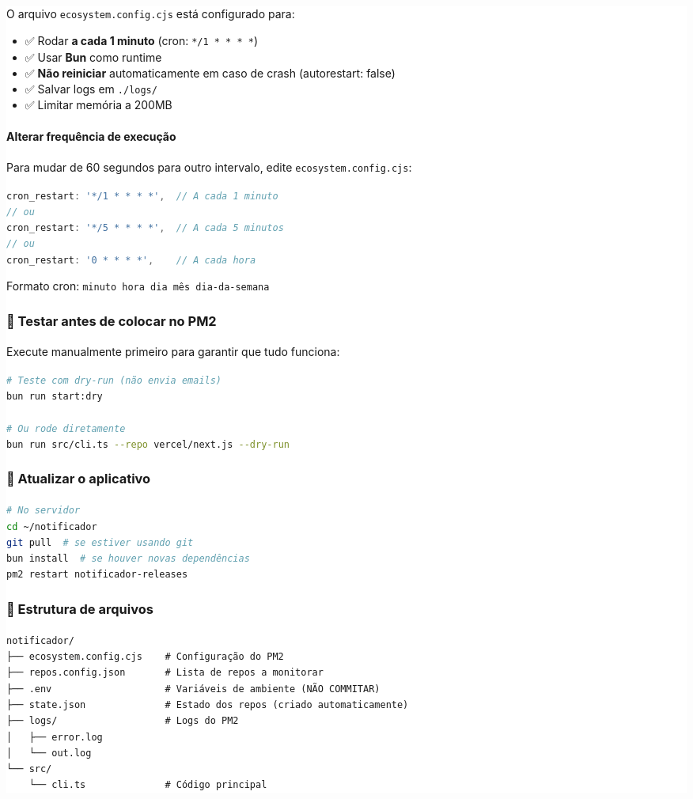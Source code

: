O arquivo `ecosystem.config.cjs` está configurado para:

- ✅ Rodar **a cada 1 minuto** (cron: `*/1 * * * *`)
- ✅ Usar **Bun** como runtime
- ✅ **Não reiniciar** automaticamente em caso de crash (autorestart: false)
- ✅ Salvar logs em `./logs/`
- ✅ Limitar memória a 200MB

#### Alterar frequência de execução

Para mudar de 60 segundos para outro intervalo, edite `ecosystem.config.cjs`:

```javascript
cron_restart: '*/1 * * * *',  // A cada 1 minuto
// ou
cron_restart: '*/5 * * * *',  // A cada 5 minutos
// ou
cron_restart: '0 * * * *',    // A cada hora
```

Formato cron: `minuto hora dia mês dia-da-semana`

### 🧪 Testar antes de colocar no PM2

Execute manualmente primeiro para garantir que tudo funciona:

```bash
# Teste com dry-run (não envia emails)
bun run start:dry

# Ou rode diretamente
bun run src/cli.ts --repo vercel/next.js --dry-run
```

### 🔄 Atualizar o aplicativo

```bash
# No servidor
cd ~/notificador
git pull  # se estiver usando git
bun install  # se houver novas dependências
pm2 restart notificador-releases
```

### 📝 Estrutura de arquivos

```
notificador/
├── ecosystem.config.cjs    # Configuração do PM2
├── repos.config.json       # Lista de repos a monitorar
├── .env                    # Variáveis de ambiente (NÃO COMMITAR)
├── state.json              # Estado dos repos (criado automaticamente)
├── logs/                   # Logs do PM2
│   ├── error.log
│   └── out.log
└── src/
    └── cli.ts              # Código principal
```
